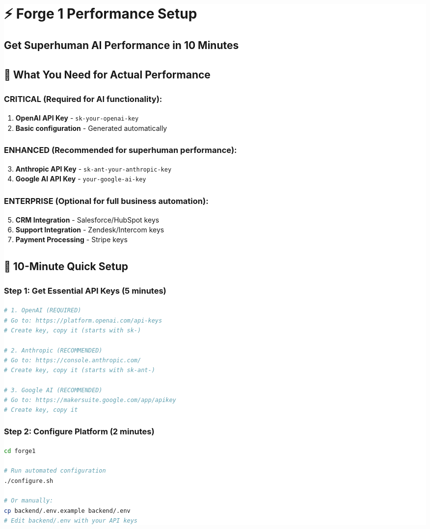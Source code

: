 # ⚡ Forge 1 Performance Setup
## Get Superhuman AI Performance in 10 Minutes

## 🎯 **What You Need for Actual Performance**

### **CRITICAL (Required for AI functionality):**
1. **OpenAI API Key** - `sk-your-openai-key`
2. **Basic configuration** - Generated automatically

### **ENHANCED (Recommended for superhuman performance):**
3. **Anthropic API Key** - `sk-ant-your-anthropic-key`  
4. **Google AI API Key** - `your-google-ai-key`

### **ENTERPRISE (Optional for full business automation):**
5. **CRM Integration** - Salesforce/HubSpot keys
6. **Support Integration** - Zendesk/Intercom keys
7. **Payment Processing** - Stripe keys

## 🚀 **10-Minute Quick Setup**

### **Step 1: Get Essential API Keys (5 minutes)**
```bash
# 1. OpenAI (REQUIRED)
# Go to: https://platform.openai.com/api-keys
# Create key, copy it (starts with sk-)

# 2. Anthropic (RECOMMENDED) 
# Go to: https://console.anthropic.com/
# Create key, copy it (starts with sk-ant-)

# 3. Google AI (RECOMMENDED)
# Go to: https://makersuite.google.com/app/apikey
# Create key, copy it
```

### **Step 2: Configure Platform (2 minutes)**
```bash
cd forge1

# Run automated configuration
./configure.sh

# Or manually:
cp backend/.env.example backend/.env
# Edit backend/.env with your API keys
```
